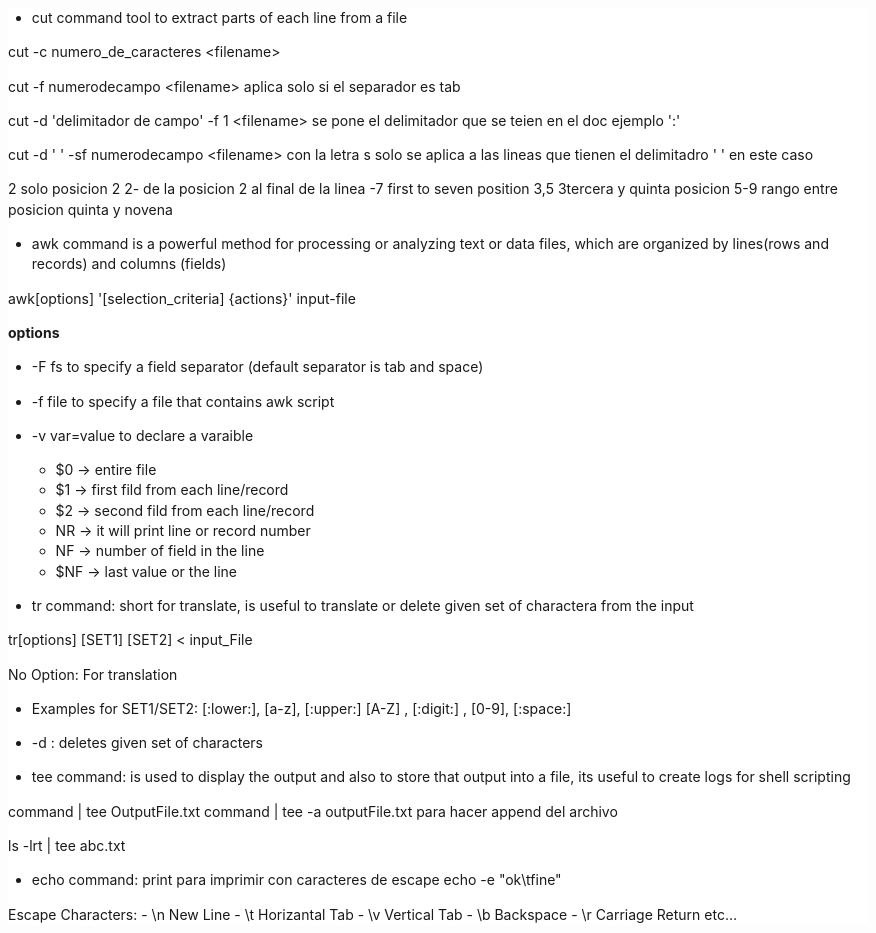 - cut command  tool to extract parts of each line from a file

cut -c numero_de_caracteres \<filename>

cut -f numerodecampo \<filename> aplica solo si el separador es tab

cut -d 'delimitador de campo' -f 1  \<filename> se pone el delimitador que se teien en el doc ejemplo ':'

cut -d ' ' -sf numerodecampo \<filename> con la letra s solo se aplica a las lineas que tienen el delimitadro ' ' en este caso


2 solo posicion 2
2- de la posicion 2 al final de la linea
-7 first to seven position
3,5 3tercera y quinta posicion
5-9 rango entre posicion quinta y novena


- awk command  is a powerful method for processing or analyzing text or data files, which are organized by lines(rows and records) and columns (fields)

awk[options] '[selection_criteria] {actions}' input-file

**options**

- -F fs to specify a field separator (default separator is tab and space)
- -f file to specify a file that contains awk script
- -v var=value to declare a varaible
    - $0 -> entire file
    - $1 -> first fild from each line/record
    - $2 -> second fild from each line/record
    - NR -> it will print line or record number
    - NF -> number of field in the line
    - $NF -> last value or the line

- tr command: short for translate, is useful to translate or delete given set of charactera from the input

tr[options] [SET1] [SET2] < input_File

No Option: For translation
-  Examples for SET1/SET2: [:lower:], [a-z], [:upper:] [A-Z] , [:digit:] , [0-9], [:space:]
-  -d : deletes given set of characters

- tee command: is used to display the output and also to store that output into a file, its useful to create logs for shell scripting

command | tee OutputFile.txt
command | tee -a outputFile.txt para hacer append del archivo

ls -lrt | tee abc.txt

- echo command: print para imprimir con caracteres de escape echo -e "ok\tfine"

Escape Characters:
    -  \n New Line
    - \t Horizantal Tab
    - \v Vertical Tab
    - \b Backspace
    - \r Carriage Return etc…
